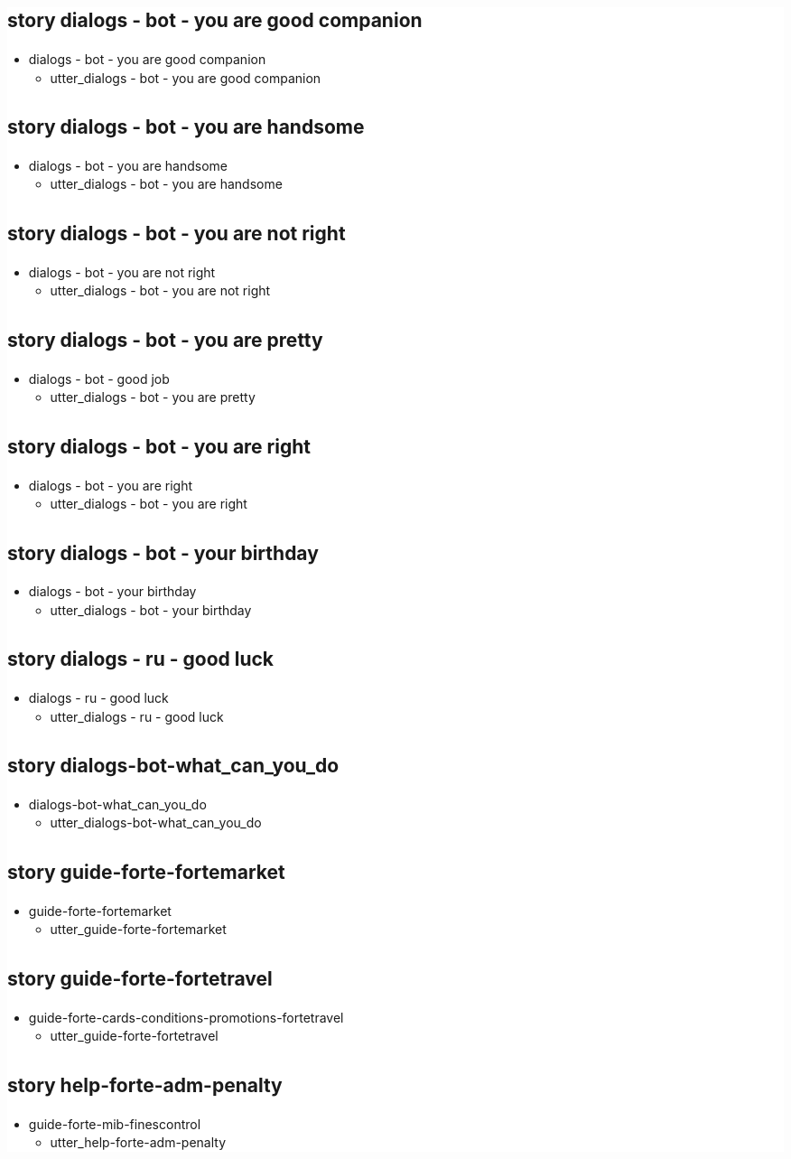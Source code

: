 ## story dialogs - bot - you are good companion
* dialogs - bot - you are good companion
  - utter_dialogs - bot - you are good companion

## story dialogs - bot - you are handsome
* dialogs - bot - you are handsome
  - utter_dialogs - bot - you are handsome

## story dialogs - bot - you are not right
* dialogs - bot - you are not right
  - utter_dialogs - bot - you are not right

## story dialogs - bot - you are pretty
* dialogs - bot - good job
  - utter_dialogs - bot - you are pretty

## story dialogs - bot - you are right
* dialogs - bot - you are right
  - utter_dialogs - bot - you are right

## story dialogs - bot - your birthday
* dialogs - bot - your birthday
  - utter_dialogs - bot - your birthday

## story dialogs - ru - good luck
* dialogs - ru - good luck
  - utter_dialogs - ru - good luck

## story dialogs-bot-what_can_you_do
* dialogs-bot-what_can_you_do
  - utter_dialogs-bot-what_can_you_do

## story guide-forte-fortemarket
* guide-forte-fortemarket
  - utter_guide-forte-fortemarket

## story guide-forte-fortetravel
* guide-forte-cards-conditions-promotions-fortetravel
  - utter_guide-forte-fortetravel

## story help-forte-adm-penalty
* guide-forte-mib-finescontrol
  - utter_help-forte-adm-penalty

